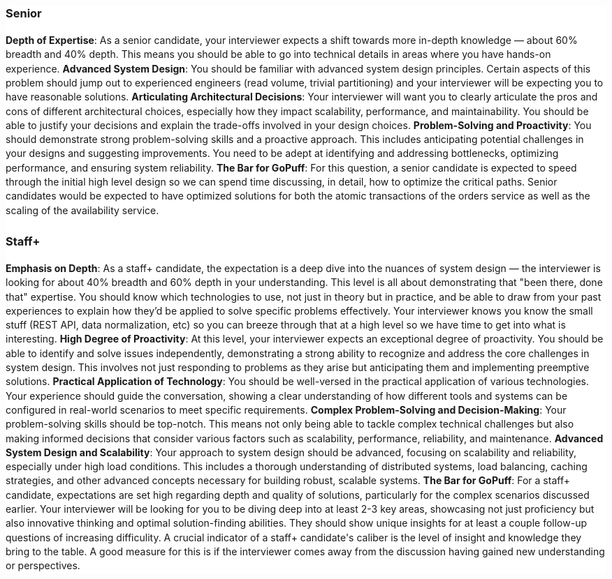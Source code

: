 


### Senior





**Depth of Expertise**: As a senior candidate, your interviewer expects a shift towards more in-depth knowledge — about 60% breadth and 40% depth. This means you should be able to go into technical details in areas where you have hands-on experience.
**Advanced System Design**: You should be familiar with advanced system design principles. Certain aspects of this problem should jump out to experienced engineers (read volume, trivial partitioning) and your interviewer will be expecting you to have reasonable solutions.
**Articulating Architectural Decisions**: Your interviewer will want you to clearly articulate the pros and cons of different architectural choices, especially how they impact scalability, performance, and maintainability. You should be able to justify your decisions and explain the trade-offs involved in your design choices.
**Problem-Solving and Proactivity**: You should demonstrate strong problem-solving skills and a proactive approach. This includes anticipating potential challenges in your designs and suggesting improvements. You need to be adept at identifying and addressing bottlenecks, optimizing performance, and ensuring system reliability.
**The Bar for GoPuff**: For this question, a senior candidate is expected to speed through the initial high level design so we can spend time discussing, in detail, how to optimize the critical paths. Senior candidates would be expected to have optimized solutions for both the atomic transactions of the orders service as well as the scaling of the availability service.




### Staff+





**Emphasis on Depth**: As a staff+ candidate, the expectation is a deep dive into the nuances of system design — the interviewer is looking for about 40% breadth and 60% depth in your understanding. This level is all about demonstrating that "been there, done that" expertise. You should know which technologies to use, not just in theory but in practice, and be able to draw from your past experiences to explain how they’d be applied to solve specific problems effectively. Your interviewer knows you know the small stuff (REST API, data normalization, etc) so you can breeze through that at a high level so we have time to get into what is interesting.
**High Degree of Proactivity**: At this level, your interviewer expects an exceptional degree of proactivity. You should be able to identify and solve issues independently, demonstrating a strong ability to recognize and address the core challenges in system design. This involves not just responding to problems as they arise but anticipating them and implementing preemptive solutions.
**Practical Application of Technology**: You should be well-versed in the practical application of various technologies. Your experience should guide the conversation, showing a clear understanding of how different tools and systems can be configured in real-world scenarios to meet specific requirements.
**Complex Problem-Solving and Decision-Making**: Your problem-solving skills should be top-notch. This means not only being able to tackle complex technical challenges but also making informed decisions that consider various factors such as scalability, performance, reliability, and maintenance.
**Advanced System Design and Scalability**: Your approach to system design should be advanced, focusing on scalability and reliability, especially under high load conditions. This includes a thorough understanding of distributed systems, load balancing, caching strategies, and other advanced concepts necessary for building robust, scalable systems.
**The Bar for GoPuff**: For a staff+ candidate, expectations are set high regarding depth and quality of solutions, particularly for the complex scenarios discussed earlier. Your interviewer will be looking for you to be diving deep into at least 2-3 key areas, showcasing not just proficiency but also innovative thinking and optimal solution-finding abilities. They should show unique insights for at least a couple follow-up questions of increasing difficulity. A crucial indicator of a staff+ candidate's caliber is the level of insight and knowledge they bring to the table. A good measure for this is if the interviewer comes away from the discussion having gained new understanding or perspectives.



